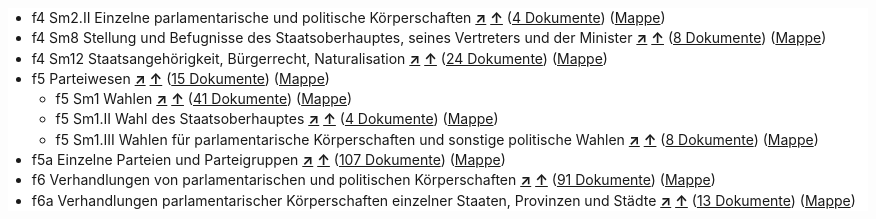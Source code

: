  - f4 Sm2.II Einzelne parlamentarische und politische Körperschaften [**&nearr;**](../../../subject/i/144359/about.de.html "Einzelne parlamentarische und politische Körperschaften (in der ganzen Welt)") [**&uarr;**](../../../subject/about.de.html#f4_Sm2.II "Sachsystematik") (<a href="https://pm20.zbw.eu/iiifview/folder/sh/141111,144359" title="über: Türkei (1923 -) : Einzelne parlamentarische und politische Körperschaften" target="_blank">4 Dokumente</a>) ([Mappe](../../../../folder/sh/1411xx/141111/1443xx/144359/about.de.html))
  - f4 Sm8 Stellung und Befugnisse des Staatsoberhauptes, seines Vertreters und der Minister [**&nearr;**](../../../subject/i/144365/about.de.html "Stellung und Befugnisse des Staatsoberhauptes, seines Vertreters und der Minister (in der ganzen Welt)") [**&uarr;**](../../../subject/about.de.html#f4_Sm8 "Sachsystematik") (<a href="https://pm20.zbw.eu/iiifview/folder/sh/141111,144365" title="über: Türkei (1923 -) : Stellung und Befugnisse des Staatsoberhauptes, seines Vertreters und der Minister" target="_blank">8 Dokumente</a>) ([Mappe](../../../../folder/sh/1411xx/141111/1443xx/144365/about.de.html))
  - f4 Sm12 Staatsangehörigkeit, Bürgerrecht, Naturalisation [**&nearr;**](../../../subject/i/144368/about.de.html "Staatsangehörigkeit, Bürgerrecht, Naturalisation (in der ganzen Welt)") [**&uarr;**](../../../subject/about.de.html#f4_Sm12 "Sachsystematik") (<a href="https://pm20.zbw.eu/iiifview/folder/sh/141111,144368" title="über: Türkei (1923 -) : Staatsangehörigkeit, Bürgerrecht, Naturalisation" target="_blank">24 Dokumente</a>) ([Mappe](../../../../folder/sh/1411xx/141111/1443xx/144368/about.de.html))
- f5 Parteiwesen [**&nearr;**](../../../subject/i/144395/about.de.html "Parteiwesen (in der ganzen Welt)") [**&uarr;**](../../../subject/about.de.html#f5 "Sachsystematik") (<a href="https://pm20.zbw.eu/iiifview/folder/sh/141111,144395" title="über: Türkei (1923 -) : Parteiwesen" target="_blank">15 Dokumente</a>) ([Mappe](../../../../folder/sh/1411xx/141111/1443xx/144395/about.de.html))
  - f5 Sm1 Wahlen [**&nearr;**](../../../subject/i/163656/about.de.html "Wahlen (in der ganzen Welt)") [**&uarr;**](../../../subject/about.de.html#f5_Sm1 "Sachsystematik") (<a href="https://pm20.zbw.eu/iiifview/folder/sh/141111,163656" title="über: Türkei (1923 -) : Wahlen" target="_blank">41 Dokumente</a>) ([Mappe](../../../../folder/sh/1411xx/141111/1636xx/163656/about.de.html))
  - f5 Sm1.II Wahl des Staatsoberhauptes [**&nearr;**](../../../subject/i/144397/about.de.html "Wahl des Staatsoberhauptes (in der ganzen Welt)") [**&uarr;**](../../../subject/about.de.html#f5_Sm1.II "Sachsystematik") (<a href="https://pm20.zbw.eu/iiifview/folder/sh/141111,144397" title="über: Türkei (1923 -) : Wahl des Staatsoberhauptes" target="_blank">4 Dokumente</a>) ([Mappe](../../../../folder/sh/1411xx/141111/1443xx/144397/about.de.html))
  - f5 Sm1.III Wahlen für parlamentarische Körperschaften und sonstige politische Wahlen [**&nearr;**](../../../subject/i/163653/about.de.html "Wahlen für parlamentarische Körperschaften und sonstige politische Wahlen (in der ganzen Welt)") [**&uarr;**](../../../subject/about.de.html#f5_Sm1.III "Sachsystematik") (<a href="https://pm20.zbw.eu/iiifview/folder/sh/141111,163653" title="über: Türkei (1923 -) : Wahlen für parlamentarische Körperschaften und sonstige politische Wahlen" target="_blank">8 Dokumente</a>) ([Mappe](../../../../folder/sh/1411xx/141111/1636xx/163653/about.de.html))
- f5a Einzelne Parteien und Parteigruppen [**&nearr;**](../../../subject/i/144420/about.de.html "Einzelne Parteien und Parteigruppen (in der ganzen Welt)") [**&uarr;**](../../../subject/about.de.html#f5a "Sachsystematik") (<a href="https://pm20.zbw.eu/iiifview/folder/sh/141111,144420" title="über: Türkei (1923 -) : Einzelne Parteien und Parteigruppen" target="_blank">107 Dokumente</a>) ([Mappe](../../../../folder/sh/1411xx/141111/1444xx/144420/about.de.html))
- f6 Verhandlungen von parlamentarischen und politischen Körperschaften [**&nearr;**](../../../subject/i/144440/about.de.html "Verhandlungen von parlamentarischen und politischen Körperschaften (in der ganzen Welt)") [**&uarr;**](../../../subject/about.de.html#f6 "Sachsystematik") (<a href="https://pm20.zbw.eu/iiifview/folder/sh/141111,144440" title="über: Türkei (1923 -) : Verhandlungen von parlamentarischen und politischen Körperschaften" target="_blank">91 Dokumente</a>) ([Mappe](../../../../folder/sh/1411xx/141111/1444xx/144440/about.de.html))
- f6a Verhandlungen parlamentarischer Körperschaften einzelner Staaten, Provinzen und Städte [**&nearr;**](../../../subject/i/144446/about.de.html "Verhandlungen parlamentarischer Körperschaften einzelner Staaten, Provinzen und Städte (in der ganzen Welt)") [**&uarr;**](../../../subject/about.de.html#f6a "Sachsystematik") (<a href="https://pm20.zbw.eu/iiifview/folder/sh/141111,144446" title="über: Türkei (1923 -) : Verhandlungen parlamentarischer Körperschaften einzelner Staaten, Provinzen und Städte" target="_blank">13 Dokumente</a>) ([Mappe](../../../../folder/sh/1411xx/141111/1444xx/144446/about.de.html))
